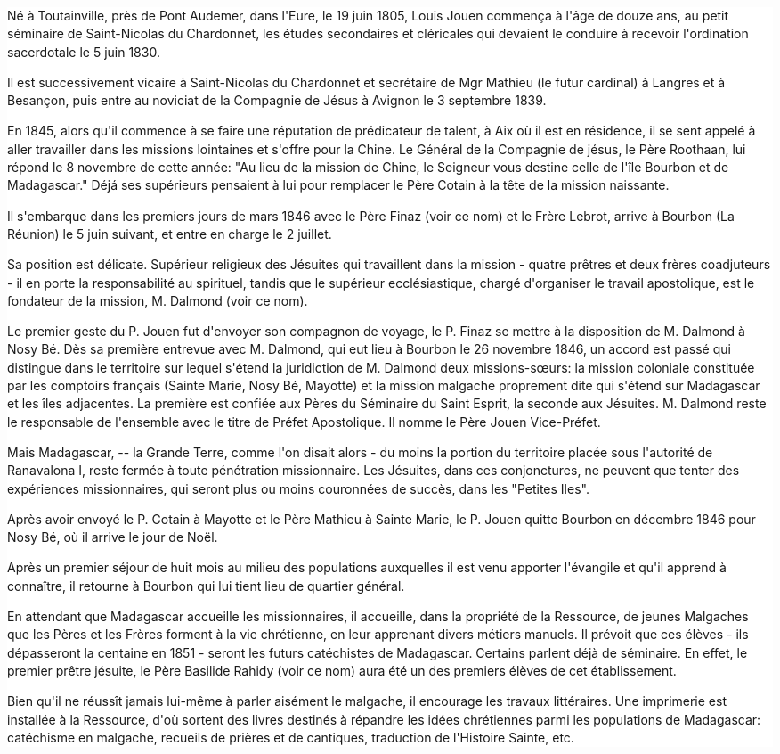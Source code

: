 


Né à Toutainville, près de Pont Audemer, dans l'Eure, le 19 juin 1805, Louis Jouen commença à l'âge de douze ans, au petit séminaire de Saint-Nicolas du Chardonnet, les études secondaires et cléricales qui devaient le conduire à recevoir l'ordination sacerdotale le 5 juin 1830.

Il est successivement vicaire à Saint-Nicolas du Chardonnet et secrétaire de Mgr Mathieu (le futur cardinal) à Langres et à Besançon, puis entre au noviciat de la Compagnie de Jésus à Avignon le 3 septembre 1839.

En 1845, alors qu'il commence à se faire une réputation de prédicateur de talent, à Aix où il est en résidence, il se sent appelé à aller travailler dans les missions lointaines et s'offre pour la Chine. Le Général de la Compagnie de jésus, le Père Roothaan, lui répond le 8 novembre de cette année: "Au lieu de la mission de Chine, le Seigneur vous destine celle de l'île Bourbon et de Madagascar." Déjá ses supérieurs pensaient à lui pour remplacer le Père Cotain à la tête de la mission naissante.

Il s'embarque dans les premiers jours de mars 1846 avec le Père Finaz (voir ce nom) et le Frère Lebrot, arrive à Bourbon (La Réunion) le 5 juin suivant, et entre en charge le 2 juillet.

Sa position est délicate. Supérieur religieux des Jésuites qui travaillent dans la mission - quatre prêtres et deux frères coadjuteurs - il en porte la responsabilité au spirituel, tandis que le supérieur ecclésiastique, chargé d'organiser le travail apostolique, est le fondateur de la mission, M. Dalmond (voir ce nom).

Le premier geste du P. Jouen fut d'envoyer son compagnon de voyage, le P. Finaz se mettre à la disposition de M. Dalmond à Nosy Bé. Dès sa première entrevue avec M. Dalmond, qui eut lieu à Bourbon le 26 novembre 1846, un accord est passé qui distingue dans le territoire sur lequel s'étend la juridiction de M. Dalmond deux missions-sœurs: la mission coloniale constituée par les comptoirs français (Sainte Marie, Nosy Bé, Mayotte) et la mission malgache proprement dite qui s'étend sur Madagascar et les îles adjacentes. La première est confiée aux Pères du Séminaire du Saint Esprit, la seconde aux Jésuites. M. Dalmond reste le responsable de l'ensemble avec le titre de Préfet Apostolique. Il nomme le Père Jouen Vice-Préfet.

Mais Madagascar, -- la Grande Terre, comme l'on disait alors - du moins la portion du territoire placée sous l'autorité de Ranavalona I, reste fermée à toute pénétration missionnaire. Les Jésuites, dans ces conjonctures, ne peuvent que tenter des expériences missionnaires, qui seront plus ou moins couronnées de succès, dans les "Petites Iles".

Après avoir envoyé le P. Cotain à Mayotte et le Père Mathieu à Sainte Marie, le P. Jouen quitte Bourbon en décembre 1846 pour Nosy Bé, où il arrive le jour de Noël.

Après un premier séjour de huit mois au milieu des populations auxquelles il est venu apporter l'évangile et qu'il apprend à connaître, il retourne à Bourbon qui lui tient lieu de quartier général.

En attendant que Madagascar accueille les missionnaires, il accueille, dans la propriété de la Ressource, de jeunes Malgaches que les Pères et les Frères forment à la vie chrétienne, en leur apprenant divers métiers manuels. Il prévoit que ces élèves - ils dépasseront la centaine en 1851 - seront les futurs catéchistes de Madagascar. Certains parlent déjà de séminaire. En effet, le premier prêtre jésuite, le Père Basilide Rahidy (voir ce nom) aura été un des premiers élèves de cet établissement.

Bien qu'il ne réussît jamais lui-même à parler aisément le malgache, il encourage les travaux littéraires. Une imprimerie est installée à la Ressource, d'où sortent des livres destinés à répandre les idées chrétiennes parmi les populations de Madagascar: catéchisme en malgache, recueils de prières et de cantiques, traduction de l'Histoire Sainte, etc.

